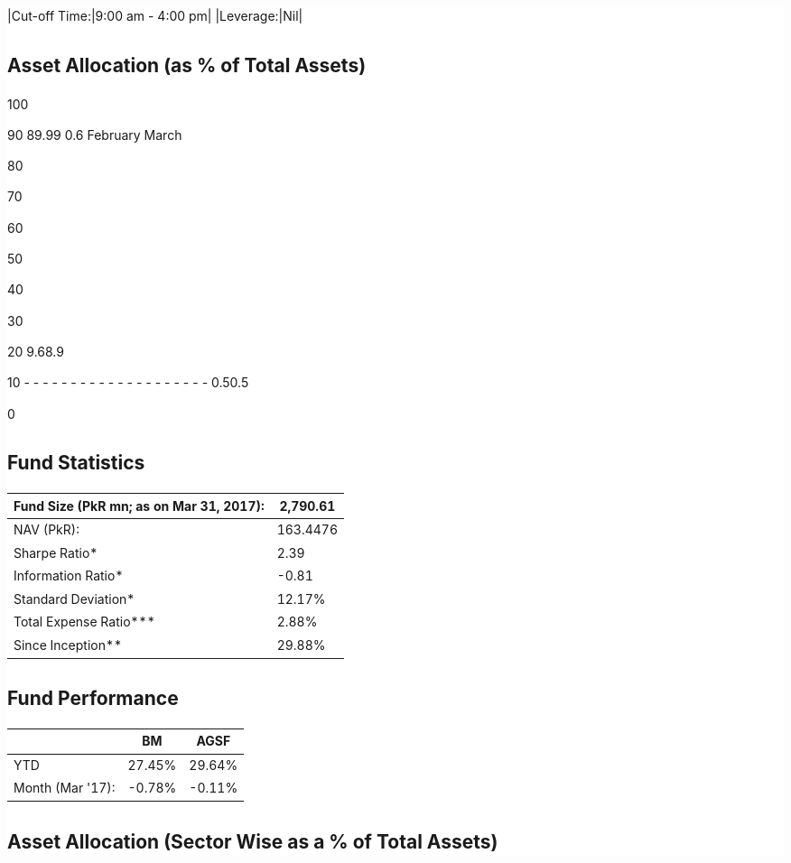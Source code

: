 |Cut-off Time:|9:00 am - 4:00 pm|
|Leverage:|Nil|

## Asset Allocation (as % of Total Assets)

100

90                     89.99                     0.6             February       March

80

70

60

50

40

30

20      9.68.9

10             -   -           -  -    - -     -  -   -  -    -  -    -  -   -   -   -   -   -  -    0.50.5

0

## Fund Statistics

|Fund Size (PkR mn; as on Mar 31, 2017):|2,790.61|
|---|---|
|NAV (PkR):|163.4476|
|Sharpe Ratio*|2.39|
|Information Ratio*|-0.81|
|Standard Deviation*|12.17%|
|Total Expense Ratio***|2.88%|
|Since Inception**|29.88%|

## Fund Performance

| |BM|AGSF|
|---|---|---|
|YTD|27.45%|29.64%|
|Month (Mar '17):|-0.78%|-0.11%|

## Asset Allocation (Sector Wise as a % of Total Assets)
